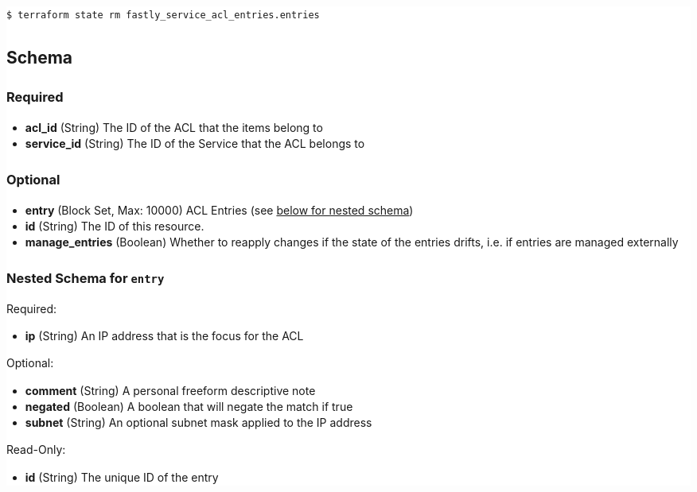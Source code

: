 ```sh
$ terraform state rm fastly_service_acl_entries.entries
```


## Schema

### Required

- **acl_id** (String) The ID of the ACL that the items belong to
- **service_id** (String) The ID of the Service that the ACL belongs to

### Optional

- **entry** (Block Set, Max: 10000) ACL Entries (see [below for nested schema](#nestedblock--entry))
- **id** (String) The ID of this resource.
- **manage_entries** (Boolean) Whether to reapply changes if the state of the entries drifts, i.e. if entries are managed externally

<a id="nestedblock--entry"></a>
### Nested Schema for `entry`

Required:

- **ip** (String) An IP address that is the focus for the ACL

Optional:

- **comment** (String) A personal freeform descriptive note
- **negated** (Boolean) A boolean that will negate the match if true
- **subnet** (String) An optional subnet mask applied to the IP address

Read-Only:

- **id** (String) The unique ID of the entry
